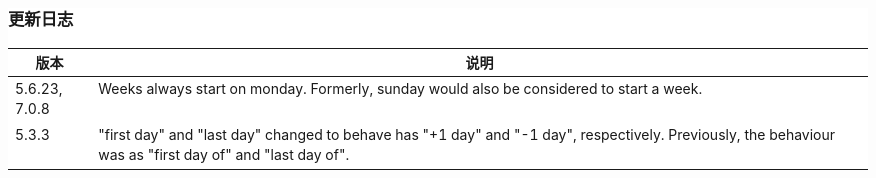 ### 更新日志

| 版本          | 说明                                                                                                                                                     |
|---------------|----------------------------------------------------------------------------------------------------------------------------------------------------------|
| 5.6.23, 7.0.8 | Weeks always start on monday. Formerly, sunday would also be considered to start a week.                                                                 |
| 5.3.3         | "first day" and "last day" changed to behave has "+1 day" and "-1 day", respectively. Previously, the behaviour was as "first day of" and "last day of". |
